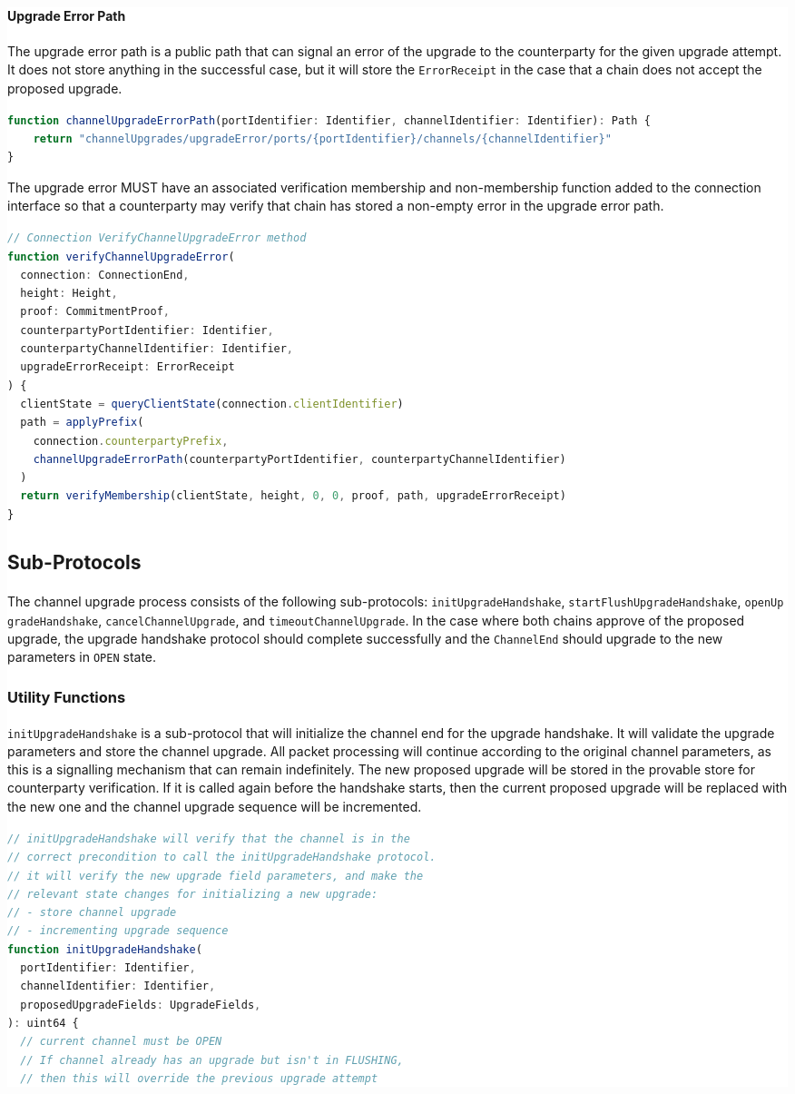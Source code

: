 #### Upgrade Error Path

The upgrade error path is a public path that can signal an error of the upgrade to the counterparty for the given upgrade attempt. It does not store anything in the successful case, but it will store the `ErrorReceipt` in the case that a chain does not accept the proposed upgrade.

```typescript
function channelUpgradeErrorPath(portIdentifier: Identifier, channelIdentifier: Identifier): Path {
    return "channelUpgrades/upgradeError/ports/{portIdentifier}/channels/{channelIdentifier}"
}
```

The upgrade error MUST have an associated verification membership and non-membership function added to the connection interface so that a counterparty may verify that chain has stored a non-empty error in the upgrade error path.

```typescript
// Connection VerifyChannelUpgradeError method
function verifyChannelUpgradeError(
  connection: ConnectionEnd,
  height: Height,
  proof: CommitmentProof,
  counterpartyPortIdentifier: Identifier,
  counterpartyChannelIdentifier: Identifier,
  upgradeErrorReceipt: ErrorReceipt
) {
  clientState = queryClientState(connection.clientIdentifier)
  path = applyPrefix(
    connection.counterpartyPrefix, 
    channelUpgradeErrorPath(counterpartyPortIdentifier, counterpartyChannelIdentifier)
  )
  return verifyMembership(clientState, height, 0, 0, proof, path, upgradeErrorReceipt)
}
```

## Sub-Protocols

The channel upgrade process consists of the following sub-protocols: `initUpgradeHandshake`, `startFlushUpgradeHandshake`, `openUpgradeHandshake`, `cancelChannelUpgrade`, and `timeoutChannelUpgrade`. In the case where both chains approve of the proposed upgrade, the upgrade handshake protocol should complete successfully and the `ChannelEnd` should upgrade to the new parameters in `OPEN` state.

### Utility Functions

`initUpgradeHandshake` is a sub-protocol that will initialize the channel end for the upgrade handshake. It will validate the upgrade parameters and store the channel upgrade. All packet processing will continue according to the original channel parameters, as this is a signalling mechanism that can remain indefinitely. The new proposed upgrade will be stored in the provable store for counterparty verification. If it is called again before the handshake starts, then the current proposed upgrade will be replaced with the new one and the channel upgrade sequence will be incremented.

```typescript
// initUpgradeHandshake will verify that the channel is in the
// correct precondition to call the initUpgradeHandshake protocol.
// it will verify the new upgrade field parameters, and make the
// relevant state changes for initializing a new upgrade:
// - store channel upgrade
// - incrementing upgrade sequence
function initUpgradeHandshake(
  portIdentifier: Identifier,
  channelIdentifier: Identifier,
  proposedUpgradeFields: UpgradeFields,
): uint64 {
  // current channel must be OPEN
  // If channel already has an upgrade but isn't in FLUSHING,
  // then this will override the previous upgrade attempt
```
